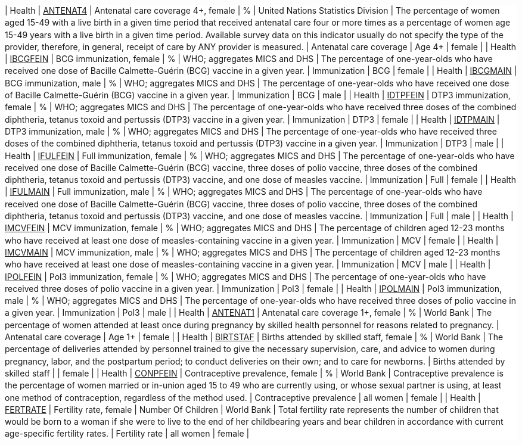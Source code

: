 | Health | [ANTENAT4](https://raw.githubusercontent.com/fathominfo/noceilings-data/master/csv/ANTENAT4.csv) | Antenatal care coverage 4+, female | % | United Nations Statistics Division | The percentage of women aged 15-49 with a live birth in a given time period that received antenatal care four or more times as a percentage of women age 15-49 years with a live birth in a given time period. Available survey data on this indicator usually do not specify the type of the provider, therefore, in general, receipt of care by ANY provider is measured. | Antenatal care coverage | Age 4+ | female |
| Health | [IBCGFEIN](https://raw.githubusercontent.com/fathominfo/noceilings-data/master/csv/IBCGFEIN.csv) | BCG immunization, female | % | WHO; aggregates MICS and DHS | The percentage of one-year-olds who have received one dose of Bacille Calmette-Guérin (BCG) vaccine in a given year. | Immunization | BCG | female |
| Health | [IBCGMAIN](https://raw.githubusercontent.com/fathominfo/noceilings-data/master/csv/IBCGMAIN.csv) | BCG immunization, male | % | WHO; aggregates MICS and DHS | The percentage of one-year-olds who have received one dose of Bacille Calmette-Guérin (BCG) vaccine in a given year. | Immunization | BCG | male |
| Health | [IDTPFEIN](https://raw.githubusercontent.com/fathominfo/noceilings-data/master/csv/IDTPFEIN.csv) | DTP3 immunization, female | % | WHO; aggregates MICS and DHS | The percentage of one-year-olds who have received three doses of the combined diphtheria, tetanus toxoid and pertussis (DTP3) vaccine in a given year. | Immunization | DTP3 | female |
| Health | [IDTPMAIN](https://raw.githubusercontent.com/fathominfo/noceilings-data/master/csv/IDTPMAIN.csv) | DTP3 immunization, male | % | WHO; aggregates MICS and DHS | The percentage of one-year-olds who have received three doses of the combined diphtheria, tetanus toxoid and pertussis (DTP3) vaccine in a given year. | Immunization | DTP3 | male |
| Health | [IFULFEIN](https://raw.githubusercontent.com/fathominfo/noceilings-data/master/csv/IFULFEIN.csv) | Full immunization, female | % | WHO; aggregates MICS and DHS | The percentage of one-year-olds who have received one dose of Bacille Calmette-Guérin (BCG) vaccine, three doses of polio vaccine, three doses of the combined diphtheria, tetanus toxoid and pertussis (DTP3) vaccine, and one dose of measles vaccine. | Immunization | Full | female |
| Health | [IFULMAIN](https://raw.githubusercontent.com/fathominfo/noceilings-data/master/csv/IFULMAIN.csv) | Full immunization, male | % | WHO; aggregates MICS and DHS | The percentage of one-year-olds who have received one dose of Bacille Calmette-Guérin (BCG) vaccine, three doses of polio vaccine, three doses of the combined diphtheria, tetanus toxoid and pertussis (DTP3) vaccine, and one dose of measles vaccine. | Immunization | Full | male |
| Health | [IMCVFEIN](https://raw.githubusercontent.com/fathominfo/noceilings-data/master/csv/IMCVFEIN.csv) | MCV immunization, female | % | WHO; aggregates MICS and DHS | The percentage of children aged 12-23 months who have received at least one dose of measles-containing vaccine in a given year. | Immunization | MCV | female |
| Health | [IMCVMAIN](https://raw.githubusercontent.com/fathominfo/noceilings-data/master/csv/IMCVMAIN.csv) | MCV immunization, male | % | WHO; aggregates MICS and DHS | The percentage of children aged 12-23 months who have received at least one dose of measles-containing vaccine in a given year. | Immunization | MCV | male |
| Health | [IPOLFEIN](https://raw.githubusercontent.com/fathominfo/noceilings-data/master/csv/IPOLFEIN.csv) | Pol3 immunization, female | % | WHO; aggregates MICS and DHS | The percentage of one-year-olds who have received three doses of polio vaccine in a given year. | Immunization | Pol3 | female |
| Health | [IPOLMAIN](https://raw.githubusercontent.com/fathominfo/noceilings-data/master/csv/IPOLMAIN.csv) | Pol3 immunization, male | % | WHO; aggregates MICS and DHS | The percentage of one-year-olds who have received three doses of polio vaccine in a given year. | Immunization | Pol3 | male |
| Health | [ANTENAT1](https://raw.githubusercontent.com/fathominfo/noceilings-data/master/csv/ANTENAT1.csv) | Antenatal care coverage 1+, female | % | World Bank | The percentage of women attended at least once during pregnancy by skilled health personnel for reasons related to pregnancy. | Antenatal care coverage | Age 1+ | female |
| Health | [BIRTSTAF](https://raw.githubusercontent.com/fathominfo/noceilings-data/master/csv/BIRTSTAF.csv) | Births attended by skilled staff, female | % | World Bank | The percentage of deliveries attended by personnel trained to give the necessary supervision, care, and advice to women during pregnancy, labor, and the postpartum period; to conduct deliveries on their own; and to care for newborns. | Births attended by skilled staff |  | female |
| Health | [CONPFEIN](https://raw.githubusercontent.com/fathominfo/noceilings-data/master/csv/CONPFEIN.csv) | Contraceptive prevalence, female | % | World Bank | Contraceptive prevalence is the percentage of women married or in-union aged 15 to 49 who are currently using, or whose sexual partner is using, at least one method of contraception, regardless of the method used. | Contraceptive prevalence | all women | female |
| Health | [FERTRATE](https://raw.githubusercontent.com/fathominfo/noceilings-data/master/csv/FERTRATE.csv) | Fertility rate, female | Number Of Children | World Bank | Total fertility rate represents the number of children that would be born to a woman if she were to live to the end of her childbearing years and bear children in accordance with current age-specific fertility rates. | Fertility rate | all women | female |